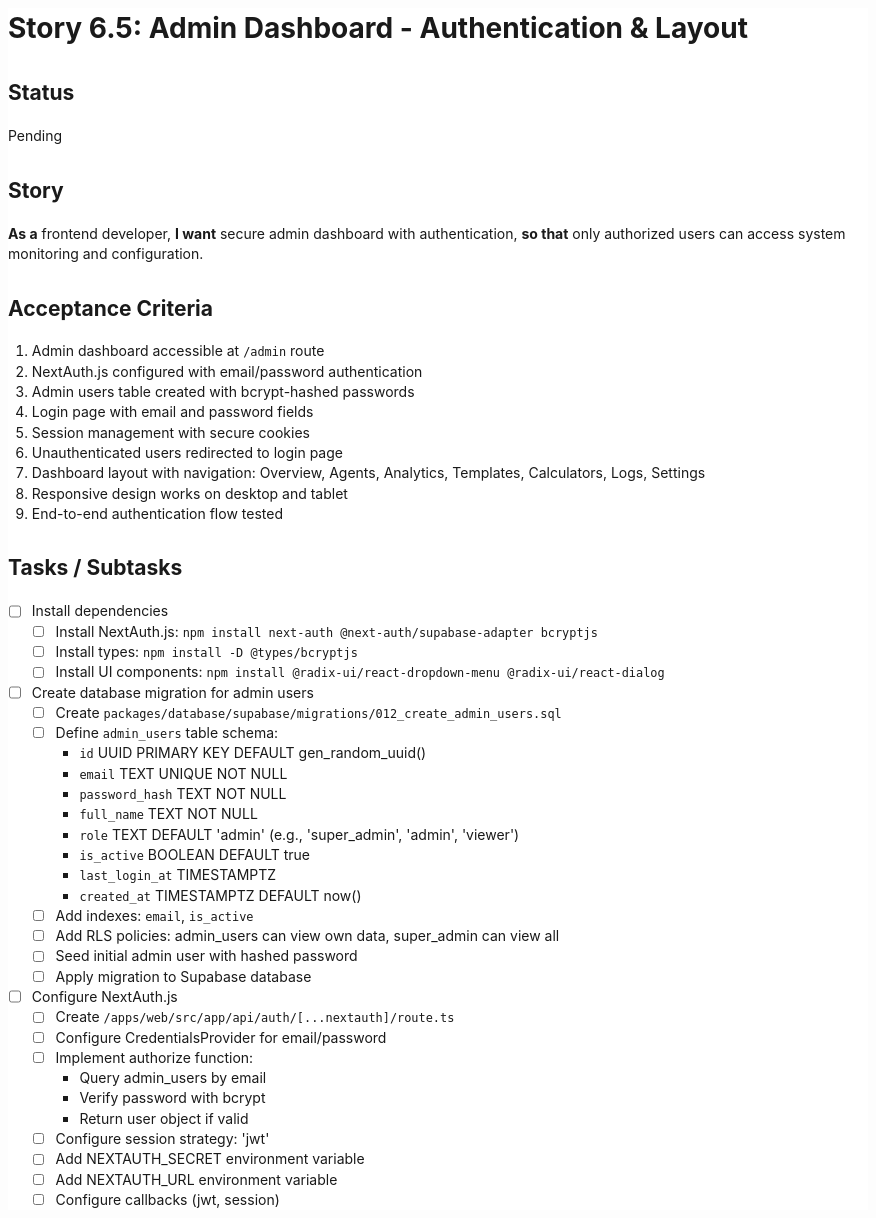 # Story 6.5: Admin Dashboard - Authentication & Layout

## Status

Pending

## Story

**As a** frontend developer,
**I want** secure admin dashboard with authentication,
**so that** only authorized users can access system monitoring and configuration.

## Acceptance Criteria

1. Admin dashboard accessible at `/admin` route
2. NextAuth.js configured with email/password authentication
3. Admin users table created with bcrypt-hashed passwords
4. Login page with email and password fields
5. Session management with secure cookies
6. Unauthenticated users redirected to login page
7. Dashboard layout with navigation: Overview, Agents, Analytics, Templates, Calculators, Logs, Settings
8. Responsive design works on desktop and tablet
9. End-to-end authentication flow tested

## Tasks / Subtasks

- [ ] Install dependencies
  - [ ] Install NextAuth.js: `npm install next-auth @next-auth/supabase-adapter bcryptjs`
  - [ ] Install types: `npm install -D @types/bcryptjs`
  - [ ] Install UI components: `npm install @radix-ui/react-dropdown-menu @radix-ui/react-dialog`

- [ ] Create database migration for admin users
  - [ ] Create `packages/database/supabase/migrations/012_create_admin_users.sql`
  - [ ] Define `admin_users` table schema:
    - `id` UUID PRIMARY KEY DEFAULT gen_random_uuid()
    - `email` TEXT UNIQUE NOT NULL
    - `password_hash` TEXT NOT NULL
    - `full_name` TEXT NOT NULL
    - `role` TEXT DEFAULT 'admin' (e.g., 'super_admin', 'admin', 'viewer')
    - `is_active` BOOLEAN DEFAULT true
    - `last_login_at` TIMESTAMPTZ
    - `created_at` TIMESTAMPTZ DEFAULT now()
  - [ ] Add indexes: `email`, `is_active`
  - [ ] Add RLS policies: admin_users can view own data, super_admin can view all
  - [ ] Seed initial admin user with hashed password
  - [ ] Apply migration to Supabase database

- [ ] Configure NextAuth.js
  - [ ] Create `/apps/web/src/app/api/auth/[...nextauth]/route.ts`
  - [ ] Configure CredentialsProvider for email/password
  - [ ] Implement authorize function:
    - Query admin_users by email
    - Verify password with bcrypt
    - Return user object if valid
  - [ ] Configure session strategy: 'jwt'
  - [ ] Add NEXTAUTH_SECRET environment variable
  - [ ] Add NEXTAUTH_URL environment variable
  - [ ] Configure callbacks (jwt, session)
